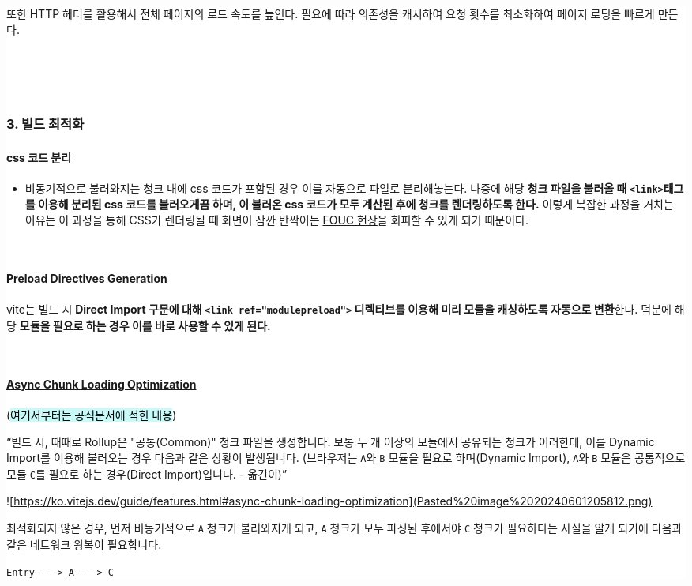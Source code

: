 또한 HTTP 헤더를 활용해서 전체 페이지의 로드 속도를 높인다. 필요에 따라 의존성을 캐시하여 요청 횟수를 최소화하여 페이지 로딩을 빠르게 만든다.

<br />
<br />
<br />

### 3\. 빌드 최적화
#### css 코드 분리
- 비동기적으로 불러와지는 청크 내에 css 코드가 포함된 경우 이를 자동으로 파일로 분리해놓는다. 나중에 해당 **청크 파일을 불러올 때 `<link>`태그를 이용해 분리된 css 코드를 불러오게끔 하며, 이 불러온 css 코드가 모두 계산된 후에 청크를 렌더링하도록 한다.**  이렇게 복잡한 과정을 거치는 이유는 이 과정을 통해 CSS가 렌더링될 때 화면이 잠깐 반짝이는 [FOUC 현상](https://en.wikipedia.org/wiki/Flash_of_unstyled_content#:~:text=A%20flash%20of%20unstyled%20content,before%20all%20information%20is%20retrieved.)을 회피할 수 있게 되기 때문이다.

<br />

#### Preload Directives Generation
vite는 빌드 시 **Direct Import 구문에 대해 `<link ref="modulepreload">` 디렉티브를 이용해 미리 모듈을 캐싱하도록 자동으로 변환**한다. 덕분에 해당 **모듈을 필요로 하는 경우 이를 바로 사용할 수 있게 된다.**


<br />

#### [Async Chunk Loading Optimization](https://ko.vitejs.dev/guide/features.html#async-chunk-loading-optimization)

(<mark style="background: #ABF7F7A6;">여기서부터는 공식문서에 적힌 내용</mark>)

<q>빌드 시, 때때로 Rollup은 "공통(Common)" 청크 파일을 생성합니다. 보통 두 개 이상의 모듈에서 공유되는 청크가 이러한데, 이를 Dynamic Import를 이용해 불러오는 경우 다음과 같은 상황이 발생됩니다. (브라우저는 `A`와 `B` 모듈을 필요로 하며(Dynamic Import), `A`와 `B` 모듈은 공통적으로 모듈 `C`를 필요로 하는 경우(Direct Import)입니다. - 옮긴이)</q>

![https://ko.vitejs.dev/guide/features.html#async-chunk-loading-optimization](Pasted%20image%2020240601205812.png)


최적화되지 않은 경우, 먼저 비동기적으로 `A` 청크가 불러와지게 되고, `A` 청크가 모두 파싱된 후에서야 `C` 청크가 필요하다는 사실을 알게 되기에 다음과 같은 네트워크 왕복이 필요합니다.

```
Entry ---> A ---> C
```
